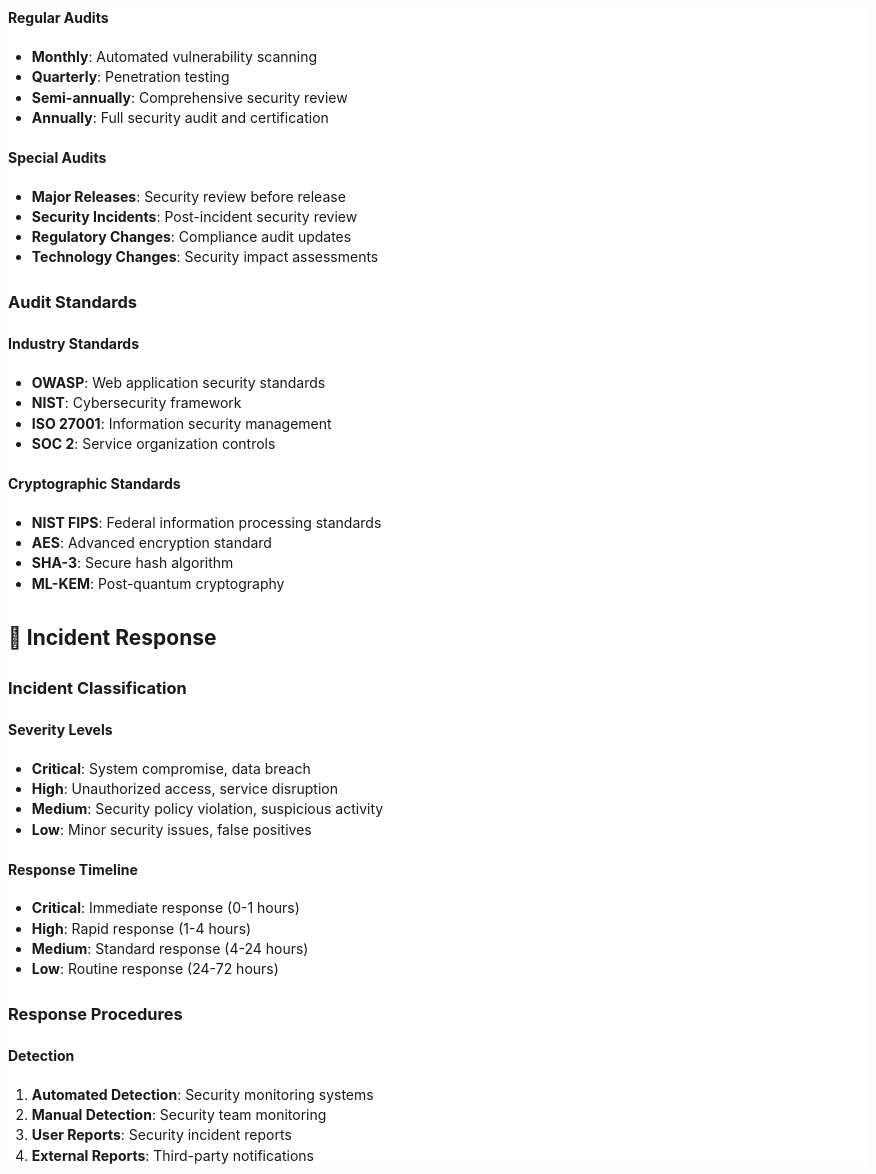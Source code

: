 #### Regular Audits
- **Monthly**: Automated vulnerability scanning
- **Quarterly**: Penetration testing
- **Semi-annually**: Comprehensive security review
- **Annually**: Full security audit and certification

#### Special Audits
- **Major Releases**: Security review before release
- **Security Incidents**: Post-incident security review
- **Regulatory Changes**: Compliance audit updates
- **Technology Changes**: Security impact assessments

### Audit Standards

#### Industry Standards
- **OWASP**: Web application security standards
- **NIST**: Cybersecurity framework
- **ISO 27001**: Information security management
- **SOC 2**: Service organization controls

#### Cryptographic Standards
- **NIST FIPS**: Federal information processing standards
- **AES**: Advanced encryption standard
- **SHA-3**: Secure hash algorithm
- **ML-KEM**: Post-quantum cryptography

## 🚨 Incident Response

### Incident Classification

#### Severity Levels
- **Critical**: System compromise, data breach
- **High**: Unauthorized access, service disruption
- **Medium**: Security policy violation, suspicious activity
- **Low**: Minor security issues, false positives

#### Response Timeline
- **Critical**: Immediate response (0-1 hours)
- **High**: Rapid response (1-4 hours)
- **Medium**: Standard response (4-24 hours)
- **Low**: Routine response (24-72 hours)

### Response Procedures

#### Detection
1. **Automated Detection**: Security monitoring systems
2. **Manual Detection**: Security team monitoring
3. **User Reports**: Security incident reports
4. **External Reports**: Third-party notifications
